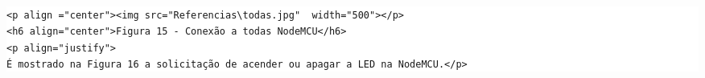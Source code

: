 	<p align ="center"><img src="Referencias\todas.jpg"  width="500"></p>
	<h6 align="center">Figura 15 - Conexão a todas NodeMCU</h6>
	<p align="justify">
	É mostrado na Figura 16 a solicitação de acender ou apagar a LED na NodeMCU.</p>